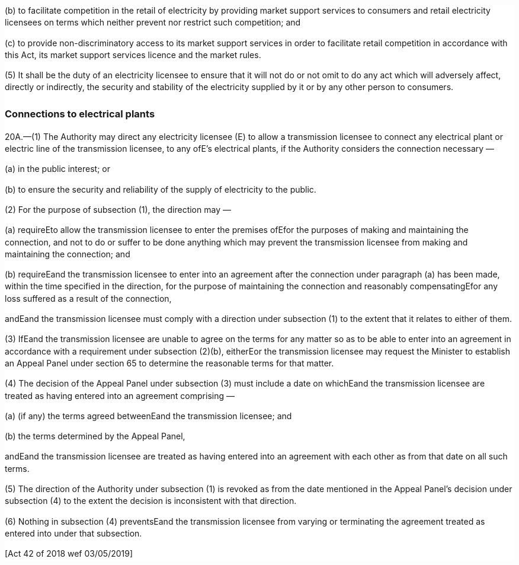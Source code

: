 (b) to facilitate competition in the retail of electricity by providing market support services to consumers and retail electricity licensees on terms which neither prevent nor restrict such competition; and

(c) to provide non-discriminatory access to its market support services in order to facilitate retail competition in accordance with this Act, its market support services licence and the market rules.

(5) It shall be the duty of an electricity licensee to ensure that it will not do or not omit to do any act which will adversely affect, directly or indirectly, the security and stability of the electricity supplied by it or by any other person to consumers.

### Connections to electrical plants

20A\.—(1) The Authority may direct any electricity licensee (E) to allow a transmission licensee to connect any electrical plant or electric line of the transmission licensee, to any ofE’s electrical plants, if the Authority considers the connection necessary —

(a) in the public interest; or

(b) to ensure the security and reliability of the supply of electricity to the public.

(2) For the purpose of subsection (1), the direction may —

(a) requireEto allow the transmission licensee to enter the premises ofEfor the purposes of making and maintaining the connection, and not to do or suffer to be done anything which may prevent the transmission licensee from making and maintaining the connection; and

(b) requireEand the transmission licensee to enter into an agreement after the connection under paragraph (a) has been made, within the time specified in the direction, for the purpose of maintaining the connection and reasonably compensatingEfor any loss suffered as a result of the connection,

andEand the transmission licensee must comply with a direction under subsection (1) to the extent that it relates to either of them.

(3) IfEand the transmission licensee are unable to agree on the terms for any matter so as to be able to enter into an agreement in accordance with a requirement under subsection (2)(b), eitherEor the transmission licensee may request the Minister to establish an Appeal Panel under section 65 to determine the reasonable terms for that matter.

(4) The decision of the Appeal Panel under subsection (3) must include a date on whichEand the transmission licensee are treated as having entered into an agreement comprising —

(a) (if any) the terms agreed betweenEand the transmission licensee; and

(b) the terms determined by the Appeal Panel,

andEand the transmission licensee are treated as having entered into an agreement with each other as from that date on all such terms.

(5) The direction of the Authority under subsection (1) is revoked as from the date mentioned in the Appeal Panel’s decision under subsection (4) to the extent the decision is inconsistent with that direction.

(6) Nothing in subsection (4) preventsEand the transmission licensee from varying or terminating the agreement treated as entered into under that subsection.

[Act 42 of 2018 wef 03/05/2019]
